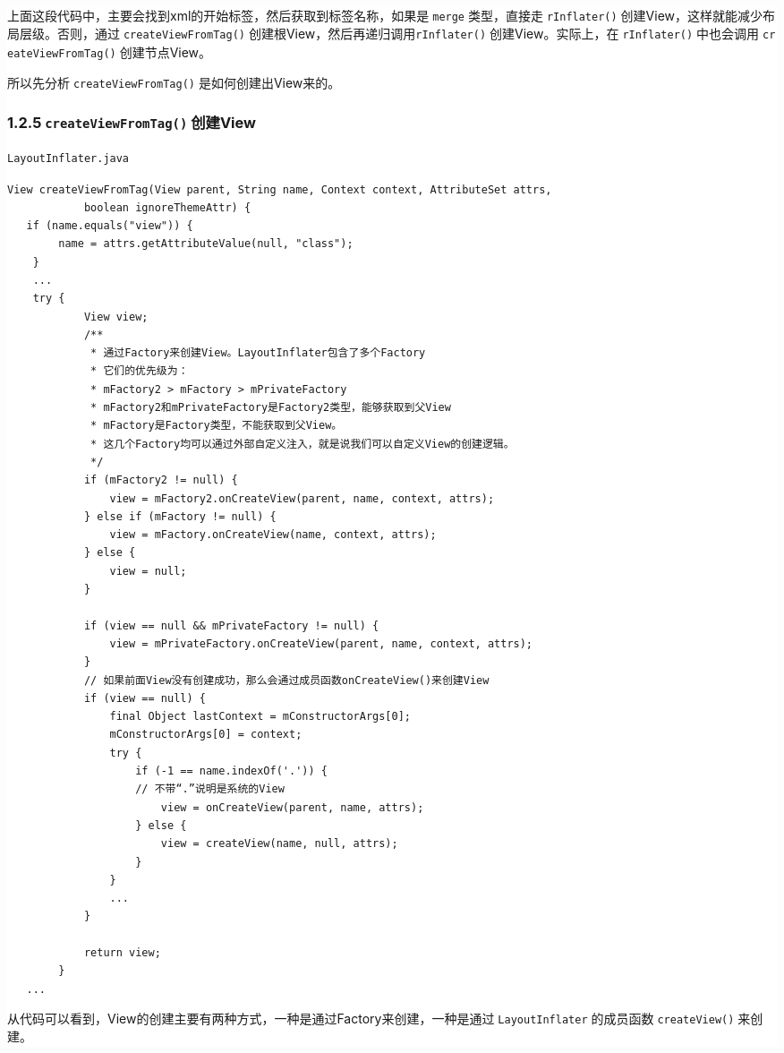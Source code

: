 ```
```  

上面这段代码中，主要会找到xml的开始标签，然后获取到标签名称，如果是 `merge` 类型，直接走 `rInflater()` 创建View，这样就能减少布局层级。否则，通过 `createViewFromTag()` 创建根View，然后再递归调用`rInflater()` 创建View。实际上，在 `rInflater()` 中也会调用 `createViewFromTag()` 创建节点View。  

所以先分析 `createViewFromTag()` 是如何创建出View来的。  

###  1.2.5 `createViewFromTag()` 创建View

`LayoutInflater.java`   

```
View createViewFromTag(View parent, String name, Context context, AttributeSet attrs,
            boolean ignoreThemeAttr) {
   if (name.equals("view")) {
        name = attrs.getAttributeValue(null, "class");
    }
    ...
    try {
            View view;
            /**
             * 通过Factory来创建View。LayoutInflater包含了多个Factory
             * 它们的优先级为：
             * mFactory2 > mFactory > mPrivateFactory
             * mFactory2和mPrivateFactory是Factory2类型，能够获取到父View
             * mFactory是Factory类型，不能获取到父View。
             * 这几个Factory均可以通过外部自定义注入，就是说我们可以自定义View的创建逻辑。
             */
            if (mFactory2 != null) {
                view = mFactory2.onCreateView(parent, name, context, attrs);
            } else if (mFactory != null) {
                view = mFactory.onCreateView(name, context, attrs);
            } else {
                view = null;
            }

            if (view == null && mPrivateFactory != null) {
                view = mPrivateFactory.onCreateView(parent, name, context, attrs);
            }
            // 如果前面View没有创建成功，那么会通过成员函数onCreateView()来创建View
            if (view == null) {
                final Object lastContext = mConstructorArgs[0];
                mConstructorArgs[0] = context;
                try {
                    if (-1 == name.indexOf('.')) {
                    // 不带“.”说明是系统的View
                        view = onCreateView(parent, name, attrs);
                    } else {
                        view = createView(name, null, attrs);
                    }
                } 
                ...
            }

            return view;
        }                 
   ...         
```
从代码可以看到，View的创建主要有两种方式，一种是通过Factory来创建，一种是通过 `LayoutInflater` 的成员函数 `createView()` 来创建。  
